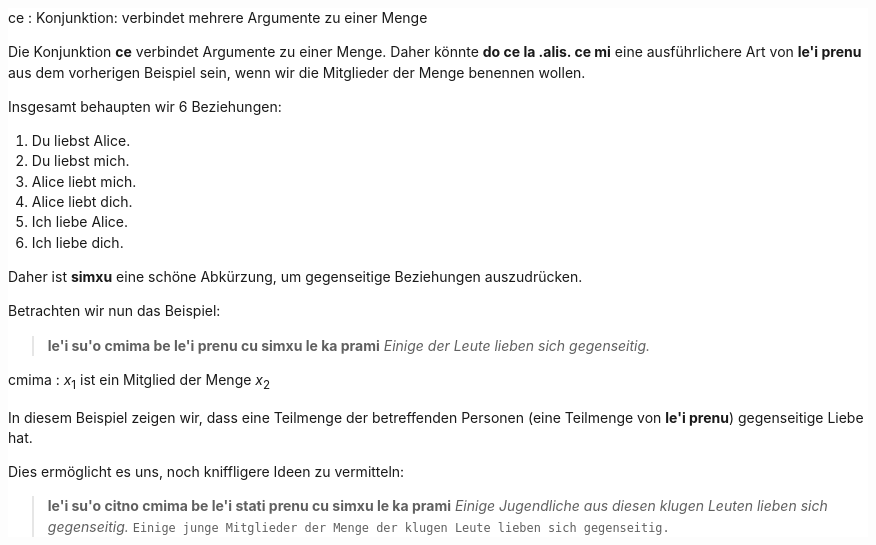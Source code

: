 ce
: Konjunktion: verbindet mehrere Argumente zu einer Menge

Die Konjunktion **ce** verbindet Argumente zu einer Menge. Daher könnte **do ce la .alis. ce mi** eine ausführlichere Art von **le'i prenu** aus dem vorherigen Beispiel sein, wenn wir die Mitglieder der Menge benennen wollen.

<pixra url="/assets/pixra/cilre/simxu_tunba.webp" caption="le'i ci prenu cu simxa le ka tunba" definition="Die drei Personen sind alle Geschwister zueinander."></pixra>

Insgesamt behaupten wir 6 Beziehungen:

1. Du liebst Alice.
2. Du liebst mich.
3. Alice liebt mich.
4. Alice liebt dich.
5. Ich liebe Alice.
6. Ich liebe dich.

Daher ist **simxu** eine schöne Abkürzung, um gegenseitige Beziehungen auszudrücken.

Betrachten wir nun das Beispiel:

> **le'i su'o cmima be le'i prenu cu simxu le ka prami**
> _Einige der Leute lieben sich gegenseitig._

cmima
: $x_1$ ist ein Mitglied der Menge $x_2$

In diesem Beispiel zeigen wir, dass eine Teilmenge der betreffenden Personen (eine Teilmenge von **le'i prenu**) gegenseitige Liebe hat.

Dies ermöglicht es uns, noch kniffligere Ideen zu vermitteln:

> **le'i su'o citno cmima be le'i stati prenu cu simxu le ka prami**
> _Einige Jugendliche aus diesen klugen Leuten lieben sich gegenseitig._
> `Einige junge Mitglieder der Menge der klugen Leute lieben sich gegenseitig.`







